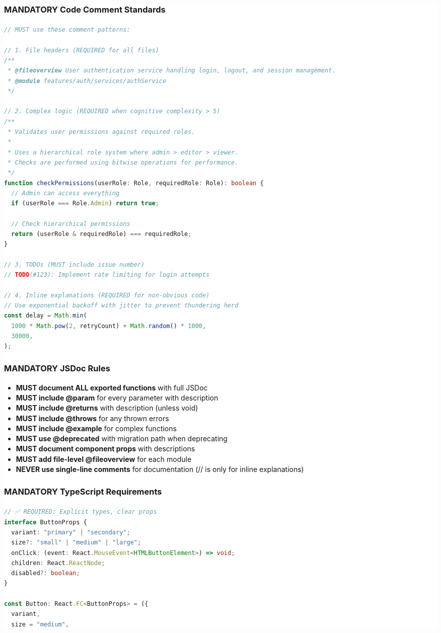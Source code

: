 ### MANDATORY Code Comment Standards

```typescript
// MUST use these comment patterns:

// 1. File headers (REQUIRED for all files)
/**
 * @fileoverview User authentication service handling login, logout, and session management.
 * @module features/auth/services/authService
 */

// 2. Complex logic (REQUIRED when cognitive complexity > 5)
/**
 * Validates user permissions against required roles.
 *
 * Uses a hierarchical role system where admin > editor > viewer.
 * Checks are performed using bitwise operations for performance.
 */
function checkPermissions(userRole: Role, requiredRole: Role): boolean {
  // Admin can access everything
  if (userRole === Role.Admin) return true;

  // Check hierarchical permissions
  return (userRole & requiredRole) === requiredRole;
}

// 3. TODOs (MUST include issue number)
// TODO(#123): Implement rate limiting for login attempts

// 4. Inline explanations (REQUIRED for non-obvious code)
// Use exponential backoff with jitter to prevent thundering herd
const delay = Math.min(
  1000 * Math.pow(2, retryCount) + Math.random() * 1000,
  30000,
);
```

### MANDATORY JSDoc Rules

- **MUST document ALL exported functions** with full JSDoc
- **MUST include @param** for every parameter with description
- **MUST include @returns** with description (unless void)
- **MUST include @throws** for any thrown errors
- **MUST include @example** for complex functions
- **MUST use @deprecated** with migration path when deprecating
- **MUST document component props** with descriptions
- **MUST add file-level @fileoverview** for each module
- **NEVER use single-line comments** for documentation (// is only for inline explanations)

### MANDATORY TypeScript Requirements

```typescript
// ✅ REQUIRED: Explicit types, clear props
interface ButtonProps {
  variant: "primary" | "secondary";
  size?: "small" | "medium" | "large";
  onClick: (event: React.MouseEvent<HTMLButtonElement>) => void;
  children: React.ReactNode;
  disabled?: boolean;
}

const Button: React.FC<ButtonProps> = ({
  variant,
  size = "medium",
```